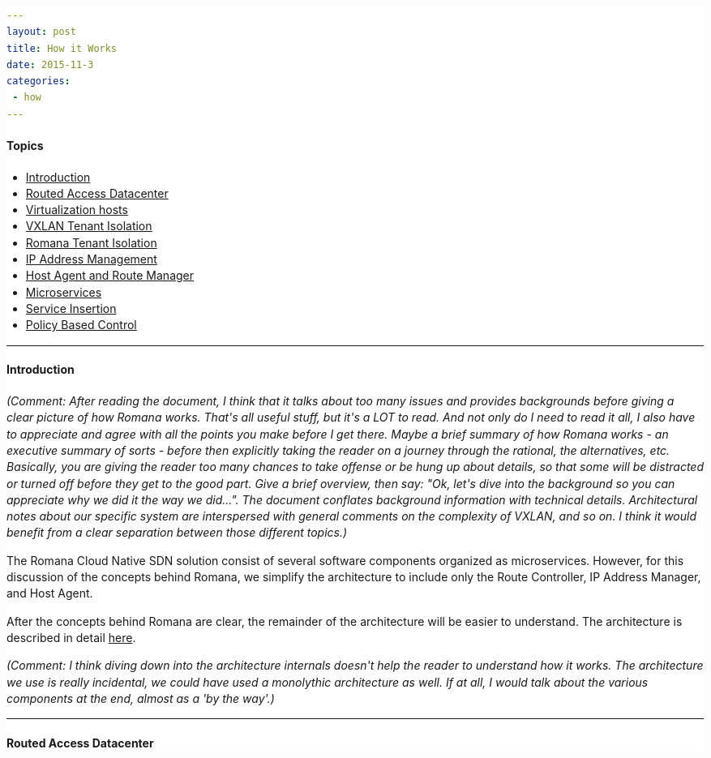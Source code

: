 ```yaml
---
layout: post
title: How it Works
date: 2015-11-3
categories:
 - how
---
```

#### Topics

- [Introduction](/how/how/#introduction)
- [Routed Access Datacenter](/how/how/#routed-access-datacenter)   
- [Virtualization hosts](/how/how/#virtualization-hosts) 
- [VXLAN Tenant Isolation](/how/how/#vxlan-tenant-isolation)
- [Romana Tenant Isolation](/how/how/#romana-tenant-isolation)
- [IP Address Management](/how/how/#ip-address-managment)
- [Host Agent and Route Manager](/how/how/#host-agent-and-route-manager) 
- [Microservices](/how/how/#microservices) 
- [Service Insertion](/how/how/#service-insertion) 
- [Policy Based Control](/how/how/#policy-based-control)  

---

#### Introduction

*(Comment: After reading the document, I think that it talks about too many issues and provides backgrounds before giving a clear picture of how Romana works. That's all useful stuff, but it's a LOT to read. And not only do I need to read it all, I also have to appreciate and agree with all the points you make before I get there. Maybe a brief summary of how Romana works - an executive summary of sorts - before then explicitly taking the reader on a journey through the rational, the alternatives, etc. Basically, you are giving the reader too many chances to take offense or be hung up about details, so that some will be distracted or turned off before they get to the good part. Give a brief overview, then say: "Ok, let's dive into the background so you can appreciate why we did it the way we did...". The document conflates background information with technical details. Architectural notes about our specific system are interspersed with general comments on the complexity of VXLAN, and so on. I think it would benefit from a clear separation between those different topics.)*

The Romana Cloud Native SDN solution consist of several software components organized as microservices. However, for this discussion of the concepts behind Romana, we simplify the architecture to include only the Route Controller, IP Address Manager, and Host Agent. 

After the concepts behind Romana are clear, the remainder of the architecture will be easier to understand. The architecture is described in detail [here](/design/).

*(Comment: I think diving down into the architecture internals doesn't help the reader to understand how it works. The architecture we use is really incidental, we could have used a monolythic architecture as well. If at all, I would talk about the various components at the end, almost as a 'by the way'.)*

---

#### Routed Access Datacenter
